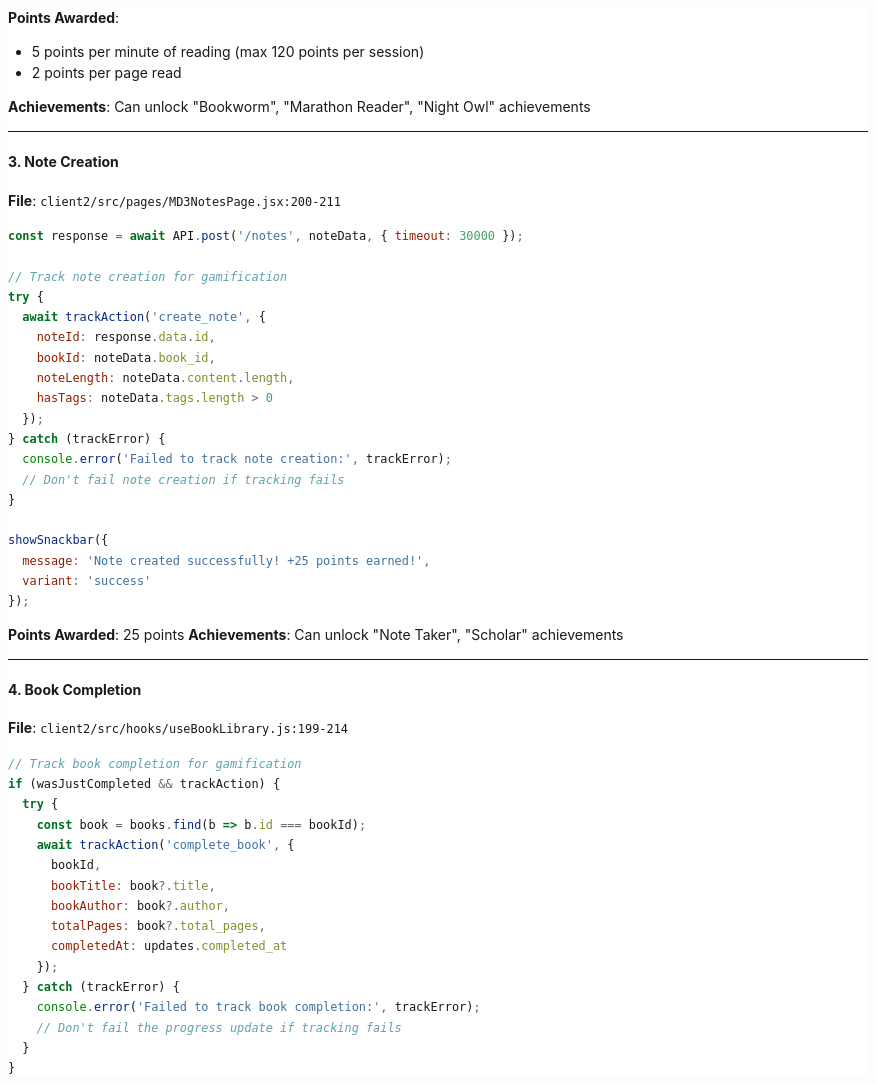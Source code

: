 **Points Awarded**:
- 5 points per minute of reading (max 120 points per session)
- 2 points per page read

**Achievements**: Can unlock "Bookworm", "Marathon Reader", "Night Owl" achievements

---

#### 3. Note Creation

**File**: `client2/src/pages/MD3NotesPage.jsx:200-211`

```javascript
const response = await API.post('/notes', noteData, { timeout: 30000 });

// Track note creation for gamification
try {
  await trackAction('create_note', {
    noteId: response.data.id,
    bookId: noteData.book_id,
    noteLength: noteData.content.length,
    hasTags: noteData.tags.length > 0
  });
} catch (trackError) {
  console.error('Failed to track note creation:', trackError);
  // Don't fail note creation if tracking fails
}

showSnackbar({
  message: 'Note created successfully! +25 points earned!',
  variant: 'success'
});
```

**Points Awarded**: 25 points
**Achievements**: Can unlock "Note Taker", "Scholar" achievements

---

#### 4. Book Completion

**File**: `client2/src/hooks/useBookLibrary.js:199-214`

```javascript
// Track book completion for gamification
if (wasJustCompleted && trackAction) {
  try {
    const book = books.find(b => b.id === bookId);
    await trackAction('complete_book', {
      bookId,
      bookTitle: book?.title,
      bookAuthor: book?.author,
      totalPages: book?.total_pages,
      completedAt: updates.completed_at
    });
  } catch (trackError) {
    console.error('Failed to track book completion:', trackError);
    // Don't fail the progress update if tracking fails
  }
}
```
